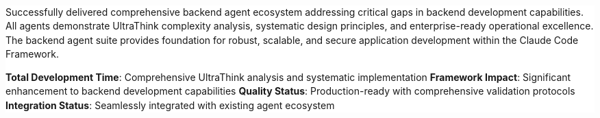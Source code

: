 Successfully delivered comprehensive backend agent ecosystem addressing critical gaps in backend development capabilities. All agents demonstrate UltraThink complexity analysis, systematic design principles, and enterprise-ready operational excellence. The backend agent suite provides foundation for robust, scalable, and secure application development within the Claude Code Framework.

**Total Development Time**: Comprehensive UltraThink analysis and systematic implementation
**Framework Impact**: Significant enhancement to backend development capabilities
**Quality Status**: Production-ready with comprehensive validation protocols
**Integration Status**: Seamlessly integrated with existing agent ecosystem
